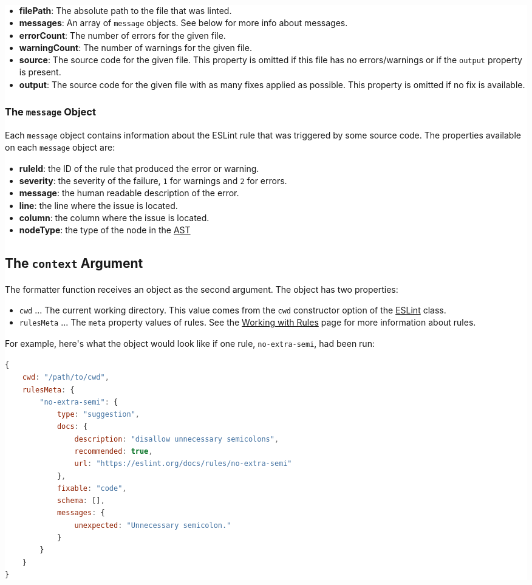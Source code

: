 * **filePath**: The absolute path to the file that was linted.
* **messages**: An array of `message` objects. See below for more info about messages.
* **errorCount**: The number of errors for the given file.
* **warningCount**: The number of warnings for the given file.
* **source**: The source code for the given file. This property is omitted if this file has no errors/warnings or if the `output` property is present.
* **output**: The source code for the given file with as many fixes applied as possible. This property is omitted if no fix is available.

### The `message` Object

Each `message` object contains information about the ESLint rule that was triggered by some source code. The properties available on each `message` object are:

* **ruleId**: the ID of the rule that produced the error or warning.
* **severity**: the severity of the failure, `1` for warnings and `2` for errors.
* **message**: the human readable description of the error.
* **line**: the line where the issue is located.
* **column**: the column where the issue is located.
* **nodeType**: the type of the node in the [AST](https://github.com/estree/estree/blob/master/spec.md#node-objects)

## The `context` Argument

The formatter function receives an object as the second argument. The object has two properties:

* `cwd` ... The current working directory. This value comes from the `cwd` constructor option of the [ESLint](nodejs-api.md#-new-eslintoptions) class.
* `rulesMeta` ... The `meta` property values of rules. See the [Working with Rules](working-with-rules.md) page for more information about rules.

For example, here's what the object would look like if one rule, `no-extra-semi`, had been run:

```js
{
    cwd: "/path/to/cwd",
    rulesMeta: {
        "no-extra-semi": {
            type: "suggestion",
            docs: {
                description: "disallow unnecessary semicolons",
                recommended: true,
                url: "https://eslint.org/docs/rules/no-extra-semi"
            },
            fixable: "code",
            schema: [],
            messages: {
                unexpected: "Unnecessary semicolon."
            }
        }
    }
}
```

